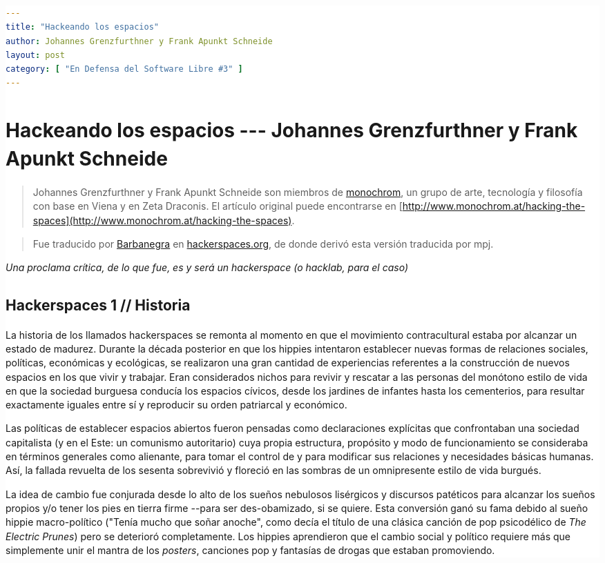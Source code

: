 ```yaml
---
title: "Hackeando los espacios"
author: Johannes Grenzfurthner y Frank Apunkt Schneide
layout: post
category: [ "En Defensa del Software Libre #3" ]
---
```


Hackeando los espacios --- Johannes Grenzfurthner y Frank Apunkt Schneide
=========================================================================

> Johannes Grenzfurthner y Frank Apunkt Schneide son miembros de
> [monochrom](http://www.monochrom.at/english/), un grupo de arte,
> tecnología y filosofía con base en Viena y en Zeta Draconis. El
> artículo original puede encontrarse en
> [http://www.monochrom.at/hacking-the-spaces](http://www.monochrom.at/hacking-the-spaces).

> Fue traducido por
> [Barbanegra](http://hackerspaces.org/wiki/User:Barbanegra) en
> [hackerspaces.org](http://hackerspaces.org/wiki/Reescribiendo_el_Hacking_de_los_Espacios),
> de donde derivó esta versión traducida por mpj.

_Una proclama crítica, de lo que fue, es y será un hackerspace (o
hacklab, para el caso)_

Hackerspaces 1 // Historia
--------------------------

La historia de los llamados hackerspaces se remonta al momento en que el
movimiento contracultural estaba por alcanzar un estado de madurez.
Durante la década posterior en que los hippies intentaron establecer
nuevas formas de relaciones sociales, políticas, económicas y
ecológicas, se realizaron una gran cantidad de experiencias referentes a
la construcción de nuevos espacios en los que vivir y trabajar. Eran
considerados nichos para revivir y rescatar a las personas del monótono
estilo de vida en que la sociedad burguesa conducía los espacios
cívicos, desde los jardines de infantes hasta los cementerios, para
resultar exactamente iguales entre sí y reproducir su orden patriarcal y
económico.

Las políticas de establecer espacios abiertos fueron pensadas como
declaraciones explícitas que confrontaban una sociedad capitalista (y en
el Este: un comunismo autoritario) cuya propia estructura, propósito y
modo de funcionamiento se consideraba en términos generales como
alienante, para tomar el control de y para modificar sus relaciones y
necesidades básicas humanas. Así, la fallada revuelta de los sesenta
sobrevivió y floreció en las sombras de un omnipresente estilo de vida
burgués.

La idea de cambio fue conjurada desde lo alto de los sueños nebulosos
lisérgicos y discursos patéticos para alcanzar los sueños propios y/o
tener los pies en tierra firme --para ser des-obamizado, si se quiere.
Esta conversión ganó su fama debido al sueño hippie macro-político
("Tenía mucho que soñar anoche", como decía el título de una clásica
canción de pop psicodélico de _The Electric Prunes_) pero se deterioró
completamente. Los hippies aprendieron que el cambio social y político
requiere más que simplemente unir el mantra de los _posters_, canciones
pop y fantasías de drogas que estaban promoviendo.


[^hackeando-adorno]: Los autores se refieren a la conocida frase de
[^barbanegra-agradece]: ☠♥☠. Agradecimiento a los hermanos de QuilmesLUG